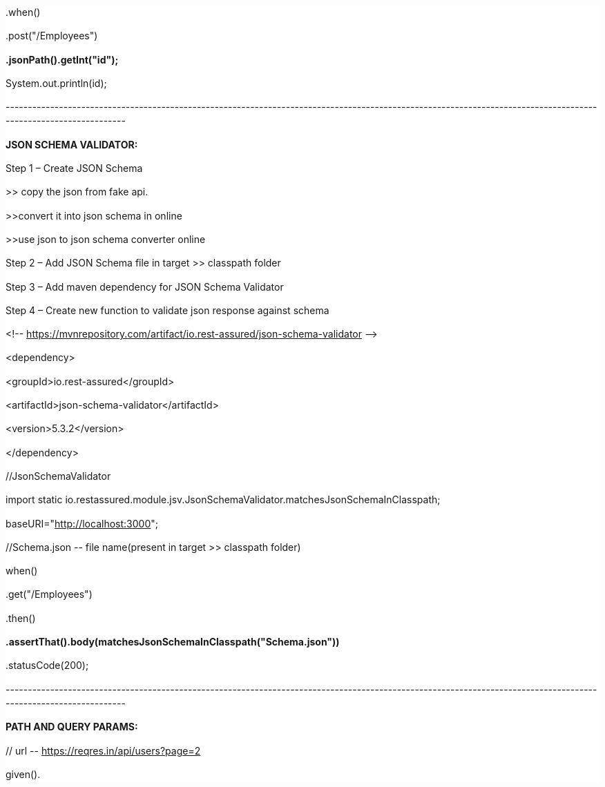 .when()

.post("/Employees")

**.jsonPath().getInt("id");**

System.out.println(id);

\----------------------------------------------------------------------------------------------------------------------------------------------------------------

**JSON SCHEMA VALIDATOR:**

Step 1 – Create JSON Schema

\>> copy the json from fake api.

\>>convert it into json schema in online

\>>use json to json schema converter online

Step 2 – Add JSON Schema file in target >> classpath folder

Step 3 – Add maven dependency for JSON Schema Validator

Step 4 – Create new function to validate json response against schema

&lt;!-- <https://mvnrepository.com/artifact/io.rest-assured/json-schema-validator> --&gt;

&lt;dependency&gt;

&lt;groupId&gt;io.rest-assured&lt;/groupId&gt;

&lt;artifactId&gt;json-schema-validator&lt;/artifactId&gt;

&lt;version&gt;5.3.2&lt;/version&gt;

&lt;/dependency&gt;

//JsonSchemaValidator

import static io.restassured.module.jsv.JsonSchemaValidator.matchesJsonSchemaInClasspath;

baseURI="<http://localhost:3000>";

//Schema.json -- file name(present in target >> classpath folder)

when()

.get("/Employees")

.then()

**.assertThat().body(matchesJsonSchemaInClasspath("Schema.json"))**

.statusCode(200);

\----------------------------------------------------------------------------------------------------------------------------------------------------------------

**PATH AND QUERY PARAMS:**

// url -- <https://reqres.in/api/users?page=2>

given().
